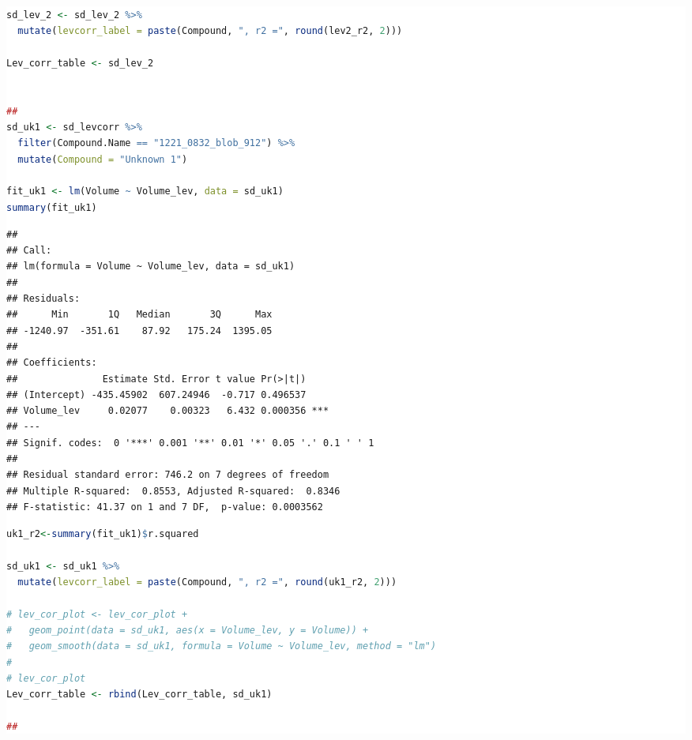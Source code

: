 ``` r
sd_lev_2 <- sd_lev_2 %>% 
  mutate(levcorr_label = paste(Compound, ", r2 =", round(lev2_r2, 2)))

Lev_corr_table <- sd_lev_2


##
sd_uk1 <- sd_levcorr %>% 
  filter(Compound.Name == "1221_0832_blob_912") %>% 
  mutate(Compound = "Unknown 1")

fit_uk1 <- lm(Volume ~ Volume_lev, data = sd_uk1)
summary(fit_uk1)
```

    ## 
    ## Call:
    ## lm(formula = Volume ~ Volume_lev, data = sd_uk1)
    ## 
    ## Residuals:
    ##      Min       1Q   Median       3Q      Max 
    ## -1240.97  -351.61    87.92   175.24  1395.05 
    ## 
    ## Coefficients:
    ##               Estimate Std. Error t value Pr(>|t|)    
    ## (Intercept) -435.45902  607.24946  -0.717 0.496537    
    ## Volume_lev     0.02077    0.00323   6.432 0.000356 ***
    ## ---
    ## Signif. codes:  0 '***' 0.001 '**' 0.01 '*' 0.05 '.' 0.1 ' ' 1
    ## 
    ## Residual standard error: 746.2 on 7 degrees of freedom
    ## Multiple R-squared:  0.8553, Adjusted R-squared:  0.8346 
    ## F-statistic: 41.37 on 1 and 7 DF,  p-value: 0.0003562

``` r
uk1_r2<-summary(fit_uk1)$r.squared

sd_uk1 <- sd_uk1 %>% 
  mutate(levcorr_label = paste(Compound, ", r2 =", round(uk1_r2, 2)))

# lev_cor_plot <- lev_cor_plot +
#   geom_point(data = sd_uk1, aes(x = Volume_lev, y = Volume)) +
#   geom_smooth(data = sd_uk1, formula = Volume ~ Volume_lev, method = "lm")
# 
# lev_cor_plot
Lev_corr_table <- rbind(Lev_corr_table, sd_uk1)

##
```